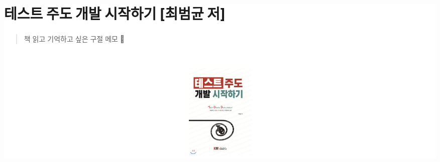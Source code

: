 # 테스트 주도 개발 시작하기 [최범균 저]

> 책 읽고 기억하고 싶은 구절 메모 📖

<br/>

<p align="center">
<img alt="picture 9" src="../images/Book/%ED%85%8C%EC%8A%A4%ED%8A%B8%EC%A3%BC%EB%8F%84_%EA%B0%9C%EB%B0%9C_%EC%8B%9C%EC%9E%91%ED%95%98%EA%B8%B0/758fee4d373c07f302878bca626606d74a9bd8d7d1d26a8b356e624d962c26ce.png" width="125px" />  
</p>
